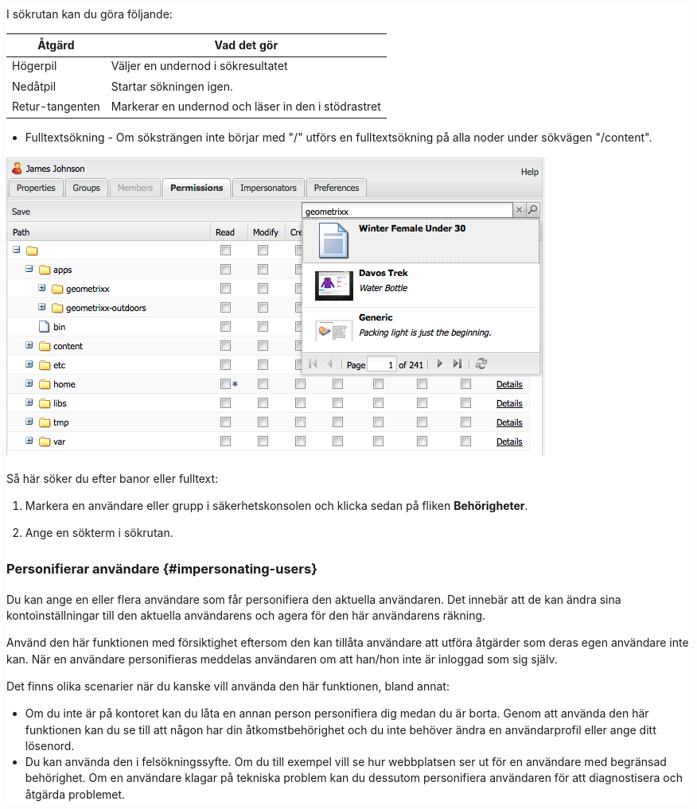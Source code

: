 I sökrutan kan du göra följande:

| Åtgärd | Vad det gör |
|--- |--- |
| Högerpil | Väljer en undernod i sökresultatet |
| Nedåtpil | Startar sökningen igen. |
| Retur-tangenten | Markerar en undernod och läser in den i stödrastret |

* Fulltextsökning - Om söksträngen inte börjar med &quot;/&quot; utförs en fulltextsökning på alla noder under sökvägen &quot;/content&quot;.

![cqsecurityfulltextsearch](assets/cqsecurityfulltextsearch.png)

Så här söker du efter banor eller fulltext:

1. Markera en användare eller grupp i säkerhetskonsolen och klicka sedan på fliken **Behörigheter**.

1. Ange en sökterm i sökrutan.

### Personifierar användare {#impersonating-users}

Du kan ange en eller flera användare som får personifiera den aktuella användaren. Det innebär att de kan ändra sina kontoinställningar till den aktuella användarens och agera för den här användarens räkning.

Använd den här funktionen med försiktighet eftersom den kan tillåta användare att utföra åtgärder som deras egen användare inte kan. När en användare personifieras meddelas användaren om att han/hon inte är inloggad som sig själv.

Det finns olika scenarier när du kanske vill använda den här funktionen, bland annat:

* Om du inte är på kontoret kan du låta en annan person personifiera dig medan du är borta. Genom att använda den här funktionen kan du se till att någon har din åtkomstbehörighet och du inte behöver ändra en användarprofil eller ange ditt lösenord.
* Du kan använda den i felsökningssyfte. Om du till exempel vill se hur webbplatsen ser ut för en användare med begränsad behörighet. Om en användare klagar på tekniska problem kan du dessutom personifiera användaren för att diagnostisera och åtgärda problemet.
